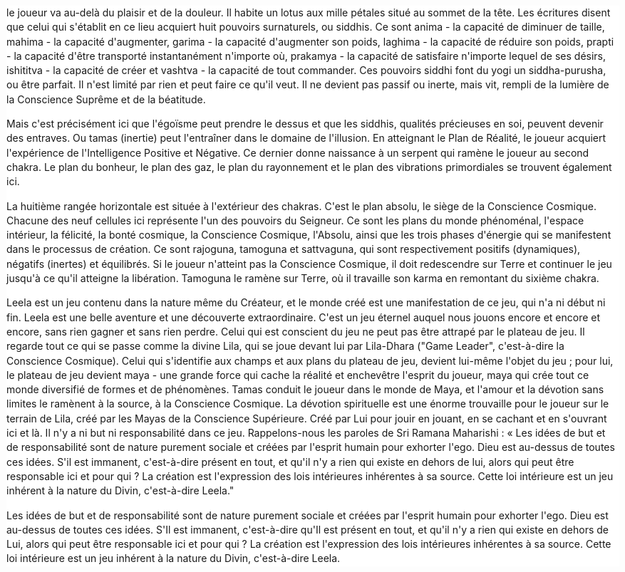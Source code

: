 le joueur va au-delà du plaisir et de la douleur. Il habite un lotus aux mille pétales situé au sommet de la tête. Les écritures disent que celui qui s'établit en ce lieu acquiert huit pouvoirs surnaturels, ou siddhis. Ce sont anima - la capacité de diminuer de taille, mahima - la capacité d'augmenter, garima - la capacité d'augmenter son poids, laghima - la capacité de réduire son poids, prapti - la capacité d'être transporté instantanément n'importe où, prakamya - la capacité de satisfaire n'importe lequel de ses désirs, ishititva - la capacité de créer et vashtva - la capacité de tout commander. Ces pouvoirs siddhi font du yogi un siddha-purusha, ou être parfait. Il n'est limité par rien et peut faire ce qu'il veut. Il ne devient pas passif ou inerte, mais vit, rempli de la lumière de la Conscience Suprême et de la béatitude.

Mais c'est précisément ici que l'égoïsme peut prendre le dessus et que les siddhis, qualités précieuses en soi, peuvent devenir des entraves. Ou tamas (inertie) peut l'entraîner dans le domaine de l'illusion. En atteignant le Plan de Réalité, le joueur acquiert l'expérience de l'Intelligence Positive et Négative. Ce dernier donne naissance à un serpent qui ramène le joueur au second chakra. Le plan du bonheur, le plan des gaz, le plan du rayonnement et le plan des vibrations primordiales se trouvent également ici.

La huitième rangée horizontale est située à l'extérieur des chakras. C'est le plan absolu, le siège de la Conscience Cosmique. Chacune des neuf cellules ici représente l'un des pouvoirs du Seigneur. Ce sont les plans du monde phénoménal, l'espace intérieur, la félicité, la bonté cosmique, la Conscience Cosmique, l'Absolu, ainsi que les trois phases d'énergie qui se manifestent dans le processus de création. Ce sont rajoguna, tamoguna et sattvaguna, qui sont respectivement positifs (dynamiques), négatifs (inertes) et équilibrés. Si le joueur n'atteint pas la Conscience Cosmique, il doit redescendre sur Terre et continuer le jeu jusqu'à ce qu'il atteigne la libération. Tamoguna le ramène sur Terre, où il travaille son karma en remontant du sixième chakra.

Leela est un jeu contenu dans la nature même du Créateur, et le monde créé est une manifestation de ce jeu, qui n'a ni début ni fin. Leela est une belle aventure et une découverte extraordinaire. C'est un jeu éternel auquel nous jouons encore et encore et encore, sans rien gagner et sans rien perdre. Celui qui est conscient du jeu ne peut pas être attrapé par le plateau de jeu. Il regarde tout ce qui se passe comme la divine Lila, qui se joue devant lui par Lila-Dhara ("Game Leader", c'est-à-dire la Conscience Cosmique). Celui qui s'identifie aux champs et aux plans du plateau de jeu, devient lui-même l'objet du jeu ; pour lui, le plateau de jeu devient maya - une grande force qui cache la réalité et enchevêtre l'esprit du joueur, maya qui crée tout ce monde diversifié de formes et de phénomènes. Tamas conduit le joueur dans le monde de Maya, et l'amour et la dévotion sans limites le ramènent à la source, à la Conscience Cosmique. La dévotion spirituelle est une énorme trouvaille pour le joueur sur le terrain de Lila, créé par les Mayas de la Conscience Supérieure. Créé par Lui pour jouir en jouant, en se cachant et en s'ouvrant ici et là. Il n'y a ni but ni responsabilité dans ce jeu. Rappelons-nous les paroles de Sri Ramana Maharishi : « Les idées de but et de responsabilité sont de nature purement sociale et créées par l'esprit humain pour exhorter l'ego. Dieu est au-dessus de toutes ces idées. S'il est immanent, c'est-à-dire présent en tout, et qu'il n'y a rien qui existe en dehors de lui, alors qui peut être responsable ici et pour qui ? La création est l'expression des lois intérieures inhérentes à sa source. Cette loi intérieure est un jeu inhérent à la nature du Divin, c'est-à-dire Leela."

Les idées de but et de responsabilité sont de nature purement sociale et créées par l'esprit humain pour exhorter l'ego. Dieu est au-dessus de toutes ces idées. S'Il est immanent, c'est-à-dire qu'Il est présent en tout, et qu'il n'y a rien qui existe en dehors de Lui, alors qui peut être responsable ici et pour qui ?
La création est l'expression des lois intérieures inhérentes à sa source. Cette loi intérieure est un jeu inhérent à la nature du Divin, c'est-à-dire Leela.
